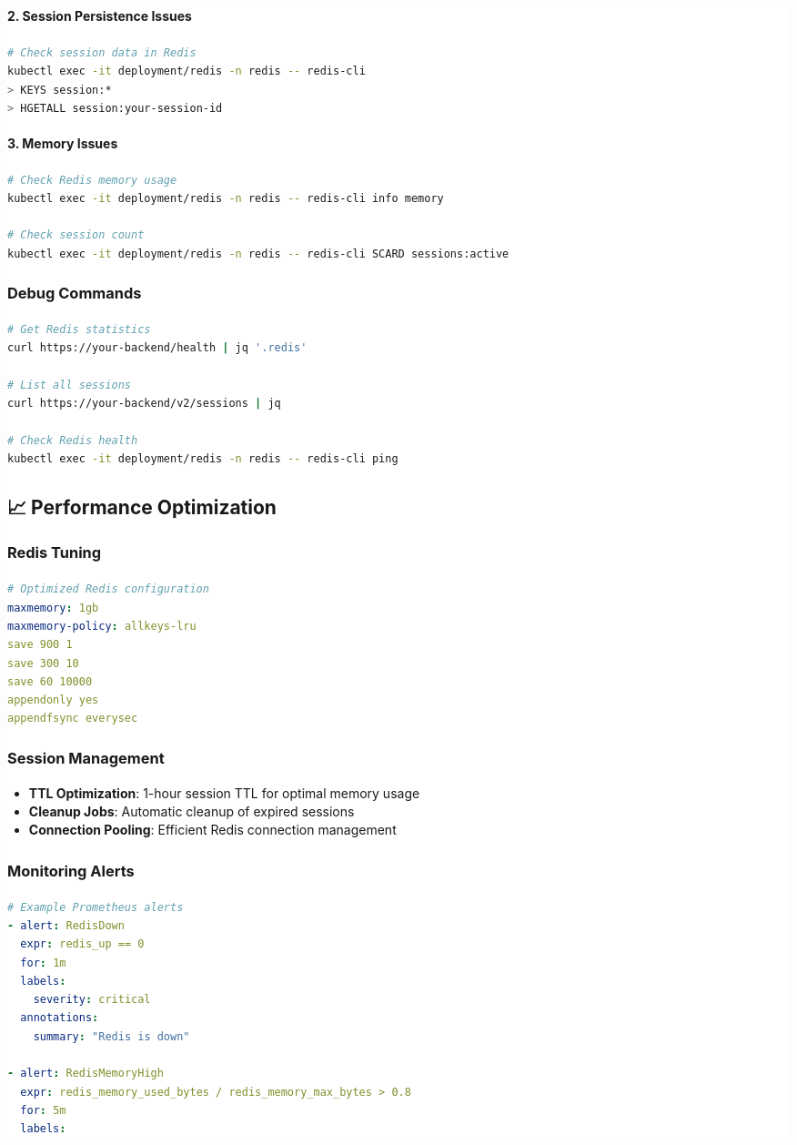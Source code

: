 #### **2. Session Persistence Issues**
```bash
# Check session data in Redis
kubectl exec -it deployment/redis -n redis -- redis-cli
> KEYS session:*
> HGETALL session:your-session-id
```

#### **3. Memory Issues**
```bash
# Check Redis memory usage
kubectl exec -it deployment/redis -n redis -- redis-cli info memory

# Check session count
kubectl exec -it deployment/redis -n redis -- redis-cli SCARD sessions:active
```

### **Debug Commands**
```bash
# Get Redis statistics
curl https://your-backend/health | jq '.redis'

# List all sessions
curl https://your-backend/v2/sessions | jq

# Check Redis health
kubectl exec -it deployment/redis -n redis -- redis-cli ping
```

## 📈 **Performance Optimization**

### **Redis Tuning**
```yaml
# Optimized Redis configuration
maxmemory: 1gb
maxmemory-policy: allkeys-lru
save 900 1
save 300 10
save 60 10000
appendonly yes
appendfsync everysec
```

### **Session Management**
- **TTL Optimization**: 1-hour session TTL for optimal memory usage
- **Cleanup Jobs**: Automatic cleanup of expired sessions
- **Connection Pooling**: Efficient Redis connection management

### **Monitoring Alerts**
```yaml
# Example Prometheus alerts
- alert: RedisDown
  expr: redis_up == 0
  for: 1m
  labels:
    severity: critical
  annotations:
    summary: "Redis is down"

- alert: RedisMemoryHigh
  expr: redis_memory_used_bytes / redis_memory_max_bytes > 0.8
  for: 5m
  labels:
```